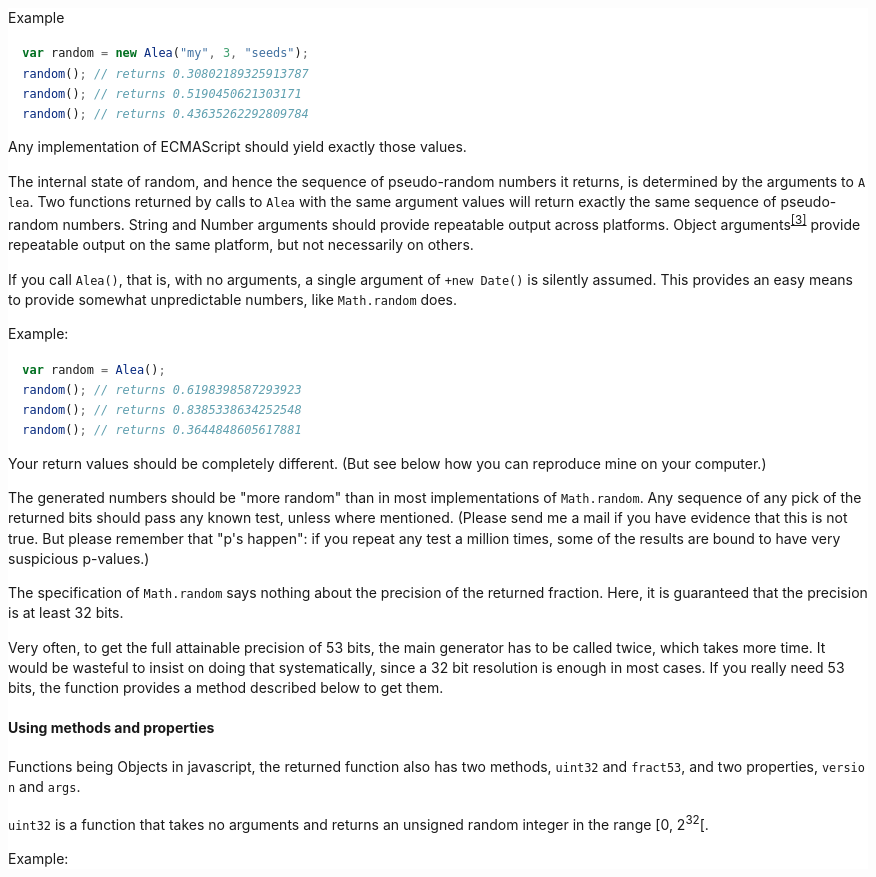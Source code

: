 Example

```javascript
  var random = new Alea("my", 3, "seeds");
  random(); // returns 0.30802189325913787
  random(); // returns 0.5190450621303171
  random(); // returns 0.43635262292809784
```

Any implementation of ECMAScript should yield exactly those values.

The internal state of random, and hence the sequence of pseudo-random numbers it returns, is determined by the arguments to `Alea`. Two functions returned by calls to `Alea` with the same argument values will return exactly the same sequence of pseudo-random numbers. String and Number arguments should provide repeatable output across platforms. Object arguments<a name="cite_ref-2"></a><sup>[[3]](#cite_note-2)</sup> provide repeatable output on the same platform, but not necessarily on others.

If you call `Alea()`, that is, with no arguments, a single argument of `+new Date()` is silently assumed. This provides an easy means to provide somewhat unpredictable numbers, like `Math.random` does.

Example:

```javascript
  var random = Alea();
  random(); // returns 0.6198398587293923
  random(); // returns 0.8385338634252548
  random(); // returns 0.3644848605617881
```

Your return values should be completely different. (But see below how you can reproduce mine on your computer.)

The generated numbers should be "more random" than in most implementations of `Math.random`. Any sequence of any pick of the returned bits should pass any known test, unless where mentioned. (Please send me a mail if you have evidence that this is not true. But please remember that "p's happen": if you repeat any test a million times, some of the results are bound to have very suspicious p-values.)

The specification of `Math.random` says nothing about the precision of the returned fraction. Here, it is guaranteed that the precision is at least 32 bits.

Very often, to get the full attainable precision of 53 bits, the main generator has to be called twice, which takes more time. It would be wasteful to insist on doing that systematically, since a 32 bit resolution is enough in most cases. If you really need 53 bits, the function provides a method described below to get them.

#### Using methods and properties

Functions being Objects in javascript, the returned function also has two methods, `uint32` and `fract53`, and two properties, `version` and
`args`.

`uint32` is a function that takes no arguments and returns an unsigned random integer in the range [0, 2<sup>32</sup>[.

Example:

